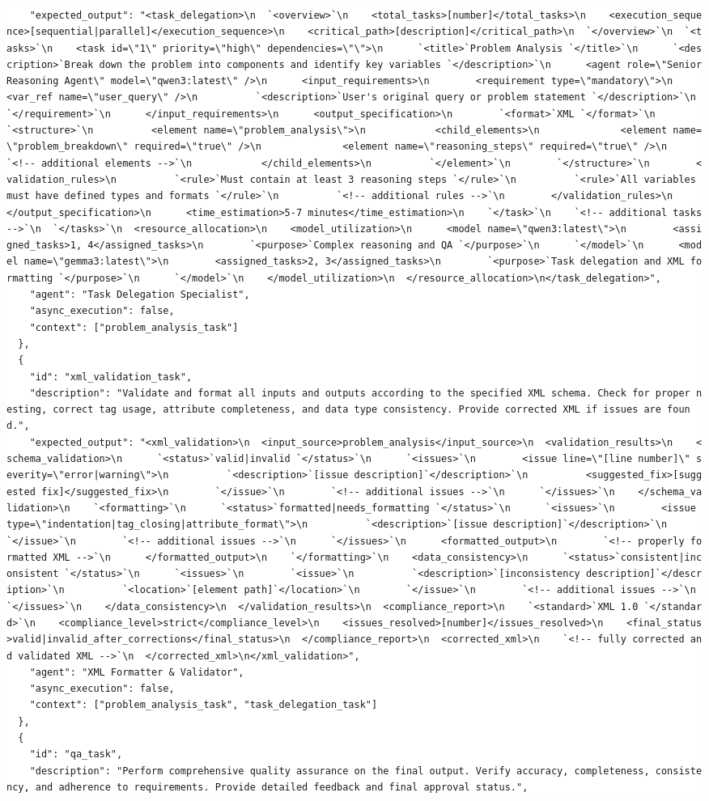         "expected_output": "<task_delegation>\n  `<overview>`\n    <total_tasks>[number]</total_tasks>\n    <execution_sequence>[sequential|parallel]</execution_sequence>\n    <critical_path>[description]</critical_path>\n  `</overview>`\n  `<tasks>`\n    <task id=\"1\" priority=\"high\" dependencies=\"\">\n      `<title>`Problem Analysis `</title>`\n      `<description>`Break down the problem into components and identify key variables `</description>`\n      <agent role=\"Senior Reasoning Agent\" model=\"qwen3:latest\" />\n      <input_requirements>\n        <requirement type=\"mandatory\">\n          <var_ref name=\"user_query\" />\n          `<description>`User's original query or problem statement `</description>`\n        `</requirement>`\n      </input_requirements>\n      <output_specification>\n        `<format>`XML `</format>`\n        `<structure>`\n          <element name=\"problem_analysis\">\n            <child_elements>\n              <element name=\"problem_breakdown\" required=\"true\" />\n              <element name=\"reasoning_steps\" required=\"true\" />\n              `<!-- additional elements -->`\n            </child_elements>\n          `</element>`\n        `</structure>`\n        <validation_rules>\n          `<rule>`Must contain at least 3 reasoning steps `</rule>`\n          `<rule>`All variables must have defined types and formats `</rule>`\n          `<!-- additional rules -->`\n        </validation_rules>\n      </output_specification>\n      <time_estimation>5-7 minutes</time_estimation>\n    `</task>`\n    `<!-- additional tasks -->`\n  `</tasks>`\n  <resource_allocation>\n    <model_utilization>\n      <model name=\"qwen3:latest\">\n        <assigned_tasks>1, 4</assigned_tasks>\n        `<purpose>`Complex reasoning and QA `</purpose>`\n      `</model>`\n      <model name=\"gemma3:latest\">\n        <assigned_tasks>2, 3</assigned_tasks>\n        `<purpose>`Task delegation and XML formatting `</purpose>`\n      `</model>`\n    </model_utilization>\n  </resource_allocation>\n</task_delegation>",
        "agent": "Task Delegation Specialist",
        "async_execution": false,
        "context": ["problem_analysis_task"]
      },
      {
        "id": "xml_validation_task",
        "description": "Validate and format all inputs and outputs according to the specified XML schema. Check for proper nesting, correct tag usage, attribute completeness, and data type consistency. Provide corrected XML if issues are found.",
        "expected_output": "<xml_validation>\n  <input_source>problem_analysis</input_source>\n  <validation_results>\n    <schema_validation>\n      `<status>`valid|invalid `</status>`\n      `<issues>`\n        <issue line=\"[line number]\" severity=\"error|warning\">\n          `<description>`[issue description]`</description>`\n          <suggested_fix>[suggested fix]</suggested_fix>\n        `</issue>`\n        `<!-- additional issues -->`\n      `</issues>`\n    </schema_validation>\n    `<formatting>`\n      `<status>`formatted|needs_formatting `</status>`\n      `<issues>`\n        <issue type=\"indentation|tag_closing|attribute_format\">\n          `<description>`[issue description]`</description>`\n        `</issue>`\n        `<!-- additional issues -->`\n      `</issues>`\n      <formatted_output>\n        `<!-- properly formatted XML -->`\n      </formatted_output>\n    `</formatting>`\n    <data_consistency>\n      `<status>`consistent|inconsistent `</status>`\n      `<issues>`\n        `<issue>`\n          `<description>`[inconsistency description]`</description>`\n          `<location>`[element path]`</location>`\n        `</issue>`\n        `<!-- additional issues -->`\n      `</issues>`\n    </data_consistency>\n  </validation_results>\n  <compliance_report>\n    `<standard>`XML 1.0 `</standard>`\n    <compliance_level>strict</compliance_level>\n    <issues_resolved>[number]</issues_resolved>\n    <final_status>valid|invalid_after_corrections</final_status>\n  </compliance_report>\n  <corrected_xml>\n    `<!-- fully corrected and validated XML -->`\n  </corrected_xml>\n</xml_validation>",
        "agent": "XML Formatter & Validator",
        "async_execution": false,
        "context": ["problem_analysis_task", "task_delegation_task"]
      },
      {
        "id": "qa_task",
        "description": "Perform comprehensive quality assurance on the final output. Verify accuracy, completeness, consistency, and adherence to requirements. Provide detailed feedback and final approval status.",
